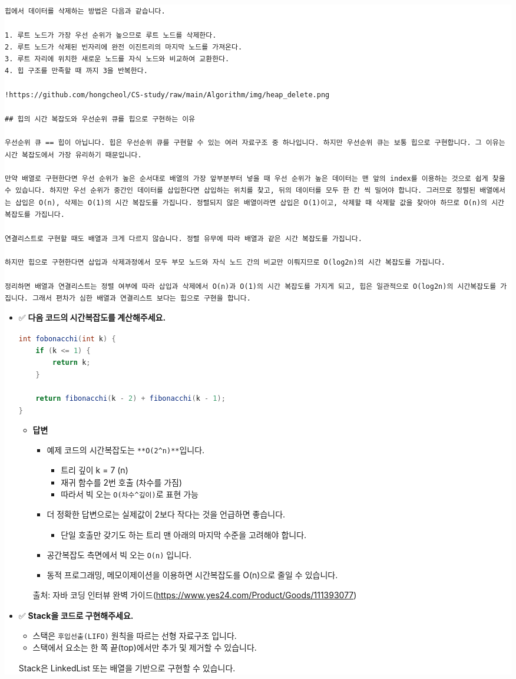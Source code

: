     힙에서 데이터를 삭제하는 방법은 다음과 같습니다.
    
    1. 루트 노드가 가장 우선 순위가 높으므로 루트 노드를 삭제한다.
    2. 루트 노드가 삭제된 빈자리에 완전 이진트리의 마지막 노드를 가져온다.
    3. 루트 자리에 위치한 새로운 노드를 자식 노드와 비교하여 교환한다.
    4. 힙 구조를 만족할 때 까지 3을 반복한다.
    
    !https://github.com/hongcheol/CS-study/raw/main/Algorithm/img/heap_delete.png
    
    ## 힙의 시간 복잡도와 우선순위 큐를 힙으로 구현하는 이유
    
    우선순위 큐 == 힙이 아닙니다. 힙은 우선순위 큐를 구현할 수 있는 여러 자료구조 중 하나입니다. 하지만 우선순위 큐는 보통 힙으로 구현합니다. 그 이유는 시간 복잡도에서 가장 유리하기 때문입니다.
    
    만약 배열로 구현한다면 우선 순위가 높은 순서대로 배열의 가장 앞부분부터 넣을 때 우선 순위가 높은 데이터는 맨 앞의 index를 이용하는 것으로 쉽게 찾을 수 있습니다. 하지만 우선 순위가 중간인 데이터를 삽입한다면 삽입하는 위치를 찾고, 뒤의 데이터를 모두 한 칸 씩 밀어야 합니다. 그러므로 정렬된 배열에서는 삽입은 O(n), 삭제는 O(1)의 시간 복잡도를 가집니다. 정렬되지 않은 배열이라면 삽입은 O(1)이고, 삭제할 때 삭제할 값을 찾아야 하므로 O(n)의 시간 복잡도를 가집니다.
    
    연결리스트로 구현할 때도 배열과 크게 다르지 않습니다. 정렬 유무에 따라 배열과 같은 시간 복잡도를 가집니다.
    
    하지만 힙으로 구현한다면 삽입과 삭제과정에서 모두 부모 노드와 자식 노드 간의 비교만 이뤄지므로 O(log2n)의 시간 복잡도를 가집니다.
    
    정리하면 배열과 연결리스트는 정렬 여부에 따라 삽입과 삭제에서 O(n)과 O(1)의 시간 복잡도를 가지게 되고, 힙은 일관적으로 O(log2n)의 시간복잡도를 가집니다. 그래서 편차가 심한 배열과 연결리스트 보다는 힙으로 구현을 합니다.
    

- ✅ **다음 코드의 시간복잡도를 계산해주세요.**
    
    ```java
    int fobonacchi(int k) {
    	if (k <= 1) {
    		return k;
    	}
    
    	return fibonacchi(k - 2) + fibonacchi(k - 1);
    }
    ```
    
    - **답변**
        - 예제 코드의 시간복잡도는 `**O(2^n)**`입니다.
            - 트리 깊이 k = 7 (n)
            - 재귀 함수를 2번 호출 (차수를 가짐)
            - 따라서 빅 오는 `O(차수^깊이)`로 표현 가능
        - 더 정확한 답변으로는 실제값이 2보다 작다는 것을 언급하면 좋습니다.
            - 단일 호출만 갖기도 하는 트리 맨 아래의 마지막 수준을 고려해야 합니다.
        
        - 공간복잡도 측면에서 빅 오는 `O(n)` 입니다.
        - 동적 프로그래밍, 메모이제이션을 이용하면 시간복잡도를 O(n)으로 줄일 수 있습니다.
        
        출처: 자바 코딩 인터뷰 완벽 가이드(https://www.yes24.com/Product/Goods/111393077)
        
- ✅ **Stack을 코드로 구현해주세요.**
    
    
    - 스택은 `후입선출(LIFO)` 원칙을 따르는 선형 자료구조 입니다.
    - 스택에서 요소는 한 쪽 끝(top)에서만 추가 및 제거할 수 있습니다.
    
    Stack은 LinkedList 또는 배열을 기반으로 구현할 수 있습니다.
    